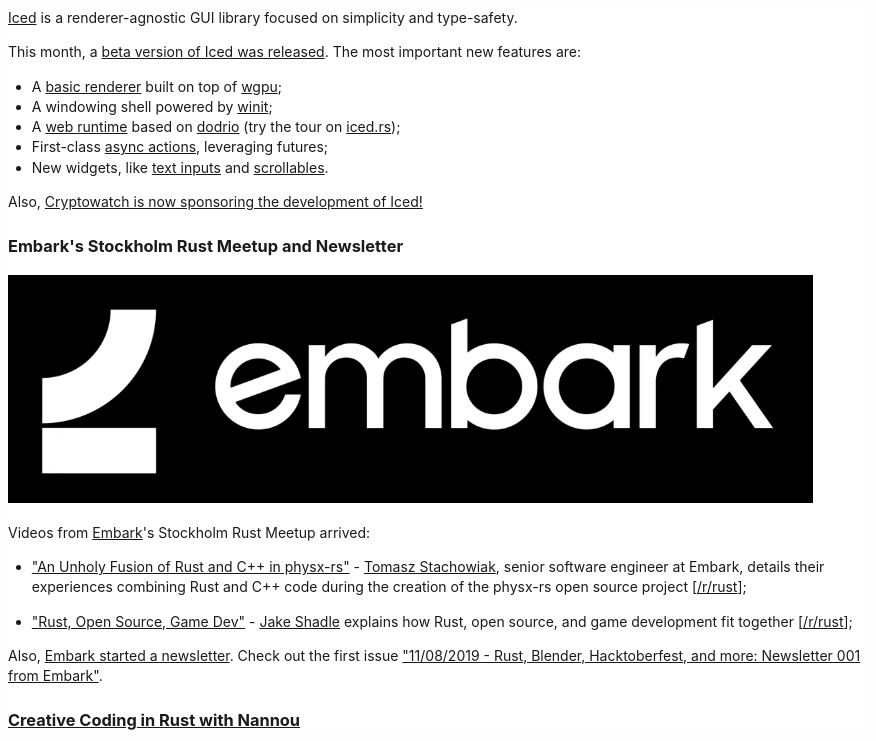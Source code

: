 [Iced][iced] is a renderer-agnostic GUI library focused on simplicity
and type-safety.

This month, a [beta version of Iced was released][iced-beta].
The most important new features are:

- A [basic renderer](https://github.com/hecrj/iced/pull/22)
  built on top of [wgpu];
- A windowing shell powered by [winit];
- A [web runtime](https://github.com/hecrj/iced/pull/17)
  based on [dodrio] (try the tour on [iced.rs]);
- First-class [async actions](https://github.com/hecrj/iced/pull/62),
  leveraging futures;
- New widgets, like [text inputs](https://github.com/hecrj/iced/pull/37)
  and [scrollables](https://github.com/hecrj/iced/pull/35).

Also, [Cryptowatch is now sponsoring the development of Iced!][iced-crypto]

[iced]: https://github.com/hecrj/iced
[iced.rs]: https://iced.rs
[iced-beta]: https://reddit.com/r/rust/comments/e1jckj/iced_a_crossplatform_gui_library_new_release
[winit]: https://github.com/rust-windowing/winit
[iced-crypto]: https://blog.cryptowat.ch/2019/11/25/sponsoring-rust-gui-library-iced
[dodrio]: https://github.com/fitzgen/dodrio

### Embark's Stockholm Rust Meetup and Newsletter

![Embark logo white on black](embark.png)

Videos from [Embark]'s Stockholm Rust Meetup arrived:

- ["An Unholy Fusion of Rust and C++ in physx-rs"][embark-video-1] -
  [Tomasz Stachowiak][@h3r2tic], senior software engineer at Embark,
  details their experiences combining Rust and C++ code
  during the creation of the physx-rs open source project
  \[[/r/rust](https://reddit.com/r/rust/comments/du91t1/an_unholy_fusion_of_rust_and_c_in_physxrs)];

- ["Rust, Open Source, Game Dev"][embark-video-2] -
  [Jake Shadle][@Ca1ne] explains how Rust, open source,
  and game development fit together
  \[[/r/rust](https://reddit.com/r/rust/comments/du9g5d/rust_open_source_game_dev_stockholm_rust_meetup)];

Also, [Embark started a newsletter][embark-news].
Check out the first issue
["11/08/2019 - Rust, Blender, Hacktoberfest, and more: Newsletter 001 from Embark"][embark-news-1].

[Embark]: https://embark.rs
[embark-video-1]: https://youtube.com/watch?v=RxtXGeDHu0w
[embark-video-2]: https://youtube.com/watch?v=lpOg2nl3kr0
[embark-news]: https://embark.dev/#newsletter
[embark-news-1]: http://eepurl.com/gI3v89
[@h3r2tic]: https://twitter.com/h3r2tic
[@Ca1ne]: https://twitter.com/Ca1ne

### [Creative Coding in Rust with Nannou][nannou-creative]


[Rust]: https://rust-lang.org
[join]: https://github.com/rust-gamedev/wg#join-the-fun
[pr]: https://github.com/rust-gamedev/rust-gamedev.github.io
[ltd]: http://athorus.itch.io/ltd
[ltd-community]: https://athorus.itch.io/ltd/community
[ltd-patreon]: https://patreon.com/athorus
[veloren]: https://veloren.net
[Tokei]: https://github.com/XAMPPRocky/tokei
[airshipper]: https://gitlab.com/veloren/airshipper
[veloren-what-is]: https://youtube.com/watch?v=IIl271iDulY
[veloren-dtf]: https://dtf.ru/indie/83725-veloren-igra-mechty
[math-defense]: https://jackmott.itch.io/math-defense
[math-defense-src]: https://github.com/jackmott/mathblaster
[@512Avx]: https://twitter.com/512Avx
[sulis]: https://sulisgame.com/dev-modding/9-dev/15-managing-resources
[sulis-resources]: https://sulisgame.com/dev-modding/9-dev/15-managing-resources
[sulis-video]: https://youtube.com/watch?v=gvibvDiVzn8
[paddlers-src]: https://github.com/jakmeier/paddlers-browser-game
[paddlers-devlog-3]: https://www.jakobmeier.ch/blogging/Paddlers_3.html
[antorum]: https://dooskington.com
[antorum-drop-tables]: https://dooskington.com/dev-log/11
[Tom Leys]: https://twitter.com/RecallSingular1
[recall-s-nov-text]: https://medium.com/@recallsingularity/recalling-nov-2019-236cdf9c0a8a
[recall-s-nov-video]: https://youtube.com/watch?v=AoPSAoqmTCk
[slavic-castles-src]: https://github.com/Leinnan/slavic_castles
[slavic-castles]: <https://leinnan.itch.io/slavic-castles>
[slavic-castles-demo]: http://leinnan.ayz.pl/ukw/slavic_castles/index.html
[Arcomage]: https://en.wikipedia.org/wiki/Arcomage
[ggez]: https://github.com/ggez/ggez
[good-web-game]: https://github.com/not-fl3/good-web-game
[@oliviff]: https://twitter.com/oliviff
[Tennis Academy]: https://iolivia.me/posts/6-months-of-rust-game-dev
[tennis-academy-v0-0-5]: https://twitter.com/oliviff/status/1192178573488070659
[tennis-academy-v0-1-0]: https://twitter.com/oliviff/status/1199073510443945985
[@VladZhukov0]: https://twitter.com/VladZhukov0
[asteroids-itch]: https://pum-purum-pum-pum.itch.io/twenty-asteroids
[asteroids-video]: https://twitter.com/VladZhukov0/status/1197855075269521409
[erasterra]: https://coffejunkstudio.itch.io/erasterra
[garden-itch]: https://epcc.itch.io/garden
[@logicsoup]: https://twitter.com/logicsoup
[Alex Butler]: https://twitter.com/bigabgames
[Robo Instructus]: https://store.steampowered.com/app/1032170/Robo_Instructus/
[robo-news]: https://steamcommunity.com/app/1032170/allnews
[robo-transaltion]: https://github.com/big-ab-games/robo-instructus-translation#about
[gameoff-theme]: https://github.blog/2019-11-01-game-off-2019-theme-announcement
[@fedor_games]: https://twitter.com/fedor_games
[perfect engine]: https://twitter.com/fedor_games/status/1192989017840730112
[topdown]: https://fedorgames.itch.io/ggoff2019
[topdown-src]: https://github.com/not-fl3/gameoff-2019
[compact-space]: https://puppetmaster.itch.io/compact-space
[compact-space-src]: https://github.com/puppetmaster-/compact-space
[@fischspiele]: https://twitter.com/fischspiele
[@ZappedCow]: https://twitter.com/
[evo-src]: https://github.com/jlauener/evo
[Azriel]: https://azriel.im
[will-devlog]: https://azriel.im/will/2019/11/08/that-looks-good-on-ui
[@takeryo_eeic]: https://twitter.com/takeryo_eeic
[mem-arena]: https://kooparse.com/blog/memory-arena
[@kooparse]:    https://twitter.com/kooparse
[wgpu-v0-4]: https://reddit.com/r/rust_gamedev/comments/drcje5/wgpu04_is_out
[wgpu]: https://github.com/gfx-rs/wgpu
[gfx-hal-0.4]: https://reddit.com/r/rust/comments/dm89t2/gfxhal_version_04_release
[old-gfx-post]: https://gfx-rs.github.io/2019/10/01/update.html
[luminance]: https://github.com/phaazon/luminance-rs
[luminance-book]: https://rust-tutorials.github.io/learn-luminance
[@phaazon]: https://github.com/phaazon
[@resinten]: https://twitter.com/resinten
[resinten-gif]: https://twitter.com/resinten/status/1194825522418765826
[pixels]: https://github.com/parasyte/pixels
[pixels-urlo-ann]: https://users.rust-lang.org/t/announcing-pixels-hardware-accelerated-pixel-frame-buffer/34326/1
[@kodewerx]: https://twitter.com/kodewerx
[metropolis]: https://github.com/GuyL99/metropolis
[@GuyL99]: https://github.com/GuyL99
[skulpin]: https://github.com/aclysma/skulpin
[skulpin-video]: https://www.youtube.com/watch?v=El99FgGSzfg
[@aclysma]: https://twitter.com/aclysma
[Skia]: https://skia.org
[ultraviolet]: https://github.com/termhn/ultraviolet
[@fu5ha]: https://twitter.com/fu5ha
[SIMD]: https://en.wikipedia.org/wiki/SIMD
[Bivectors]: https://en.wikipedia.org/wiki/Bivector
[Rotors]: https://en.wikipedia.org/wiki/Rotor_(mathematics)
[rayn]: https://github.com/termhn/rayn
[rayn-v0-3]: https://reddit.com/r/rust/comments/dxjn64/rayn_03_a_major_update_with_deeply_integrated/
[mun]: https://mun-lang.org
[mun-v0-1]: https://mun-lang.org/blog/2019/11/11/release-mun-v0-1-0
[mun-book]: https://docs.mun-lang.org
[mun-examples]: https://github.com/mun-lang/mun/tree/master/crates/mun_runtime/examples
[mun-trello]: https://trello.com/b/ZcMiREnC/mun-roadmap
[glsl]: https://crates.io/crates/glsl
[glsl-v3-0]: https://reddit.com/r/rust/comments/dw87um/glsl30_official_release_announcement
[spir-q]: https://github.com/PENGUINLIONG/spirq-rs
[SPIR-V]: https://en.wikipedia.org/wiki/Standard_Portable_Intermediate_Representation
[nannou-creative]: https://dev.to/deciduously/creative-coding-in-rust-with-nannou-1lbl
[nannou]: https://nannou.cc
[roguelike-book]: http://bfnightly.bracketproductions.com/rustbook
[rltk-rs]: https://github.com/thebracket/rltk_rs
[@blackfuture]: https://patreon.com/blackfuture
[NES]: https://en.wikipedia.org/wiki/Nintendo_Entertainment_System
[rust-nes-demo]: https://raw.githack.com/takahirox/nes-rust/master/index.html
[rust-nes-src]: https://github.com/takahirox/nes-rust
[@superhoge]: https://twitter.com/superhoge
[Blaine Price]: https://blaineprice.me
[@mvlabat]: https://github.com/mvlabat
[label_meeting]: https://github.com/rust-gamedev/wg/issues?q=label%3Ameeting
[help-steam-libs]: https://reddit.com/r/rust/comments/diuqg7/need_help_porting_steam_libraries_to_rust
[embark.rs]: https://embark.rs
[embark-open-issues]: https://github.com/search?q=user:EmbarkStudios+state:open
[winit-issues]: https://github.com/rust-windowing/winit/issues?utf8=✓&q=is%3Aissue+is%3Aopen+label%3A%22status%3A+help+wanted%22+label%3A%22Good+first+issue%22
[gfx-issues]: https://github.com/gfx-rs/gfx/issues?q=is%3Aissue+is%3Aopen+label%3Acontributor-friendly
[wgpu-help-wanted]: https://github.com/gfx-rs/wgpu-rs/issues?q=is%3Aissue+is%3Aopen+label%3A%22help+wanted%22
[luminance-fruits]: https://github.com/phaazon/luminance-rs/issues?q=is%3Aissue+is%3Aopen+label%3A%22low+hanging+fruit%22
[ggez-issues]: https://github.com/ggez/ggez/labels/%2AGOOD%20FIRST%20ISSUE%2A
[veloren-beginner]: https://gitlab.com/veloren/veloren/issues?label_name=beginner
[amethyst-issues]: https://github.com/amethyst/amethyst/issues?q=is%3Aissue+is%3Aopen+label%3A%22good+first+issue%22
[ltd-contributing]: https://itch.io/t/616119/contributing
[rlua-maintainer]: https://reddit.com/r/rust/comments/dyhylu/luster_lua_vm_in_rust_this_project_is_currently
[penguin-video]: https://youtube.com/watch?v=EgFr73AUwps
[penguin-about]: http://luduminis.com/pascal/about/
[penguin-play]: http://luduminis.com/pascal/
[gate]: <https://github.com/SergiusIW/gate>
[/r/rust_gamedev]: https://reddit.com/r/rust_gamedev
[@rust_gamedev]: https://twitter.com/rust_gamedev